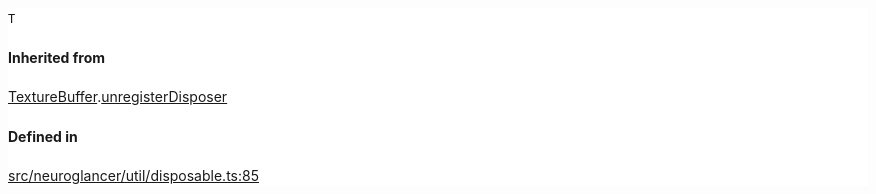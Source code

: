 `T`

#### Inherited from

[TextureBuffer](webgl_offscreen.TextureBuffer.md).[unregisterDisposer](webgl_offscreen.TextureBuffer.md#unregisterdisposer)

#### Defined in

[src/neuroglancer/util/disposable.ts:85](https://github.com/ActiveBrainAtlas2/neuroglancer/blob/1beb5d34/src/neuroglancer/util/disposable.ts#L85)
